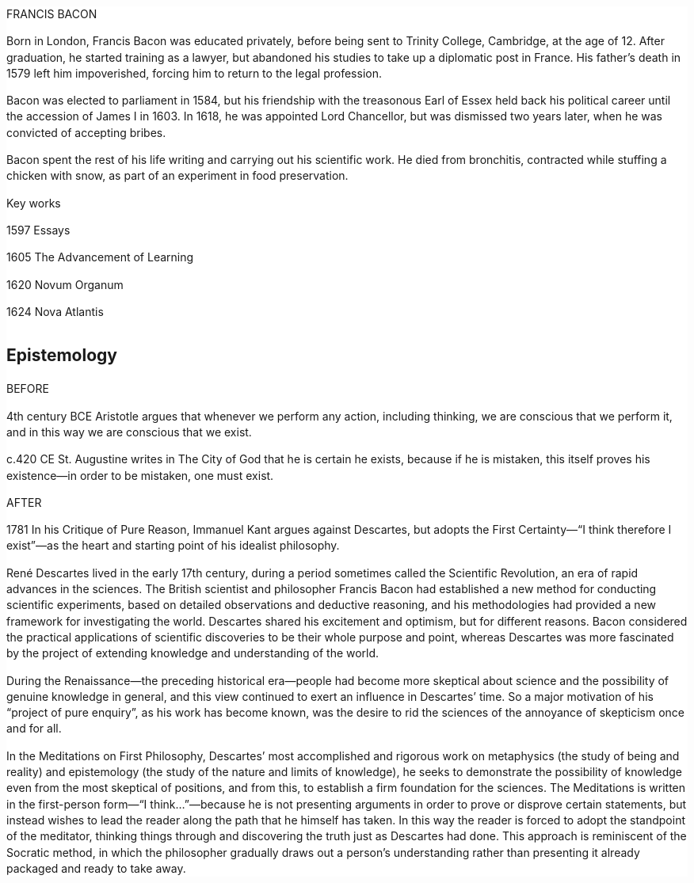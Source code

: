 FRANCIS BACON

Born in London, Francis Bacon was educated privately, before being sent to Trinity College, Cambridge, at the age of 12. After graduation, he started training as a lawyer, but abandoned his studies to take up a diplomatic post in France. His father’s death in 1579 left him impoverished, forcing him to return to the legal profession.

Bacon was elected to parliament in 1584, but his friendship with the treasonous Earl of Essex held back his political career until the accession of James I in 1603. In 1618, he was appointed Lord Chancellor, but was dismissed two years later, when he was convicted of accepting bribes.

Bacon spent the rest of his life writing and carrying out his scientific work. He died from bronchitis, contracted while stuffing a chicken with snow, as part of an experiment in food preservation.

Key works

1597 Essays

1605 The Advancement of Learning

1620 Novum Organum

1624 Nova Atlantis

## Epistemology

BEFORE

4th century BCE Aristotle argues that whenever we perform any action, including thinking, we are conscious that we perform it, and in this way we are conscious that we exist.

c.420 CE St. Augustine writes in The City of God that he is certain he exists, because if he is mistaken, this itself proves his existence—in order to be mistaken, one must exist.

AFTER

1781 In his Critique of Pure Reason, Immanuel Kant argues against Descartes, but adopts the First Certainty—“I think therefore I exist”—as the heart and starting point of his idealist philosophy.

René Descartes lived in the early 17th century, during a period sometimes called the Scientific Revolution, an era of rapid advances in the sciences. The British scientist and philosopher Francis Bacon had established a new method for conducting scientific experiments, based on detailed observations and deductive reasoning, and his methodologies had provided a new framework for investigating the world. Descartes shared his excitement and optimism, but for different reasons. Bacon considered the practical applications of scientific discoveries to be their whole purpose and point, whereas Descartes was more fascinated by the project of extending knowledge and understanding of the world.

During the Renaissance—the preceding historical era—people had become more skeptical about science and the possibility of genuine knowledge in general, and this view continued to exert an influence in Descartes’ time. So a major motivation of his “project of pure enquiry”, as his work has become known, was the desire to rid the sciences of the annoyance of skepticism once and for all.

In the Meditations on First Philosophy, Descartes’ most accomplished and rigorous work on metaphysics (the study of being and reality) and epistemology (the study of the nature and limits of knowledge), he seeks to demonstrate the possibility of knowledge even from the most skeptical of positions, and from this, to establish a firm foundation for the sciences. The Meditations is written in the first-person form—“I think…”—because he is not presenting arguments in order to prove or disprove certain statements, but instead wishes to lead the reader along the path that he himself has taken. In this way the reader is forced to adopt the standpoint of the meditator, thinking things through and discovering the truth just as Descartes had done. This approach is reminiscent of the Socratic method, in which the philosopher gradually draws out a person’s understanding rather than presenting it already packaged and ready to take away.
